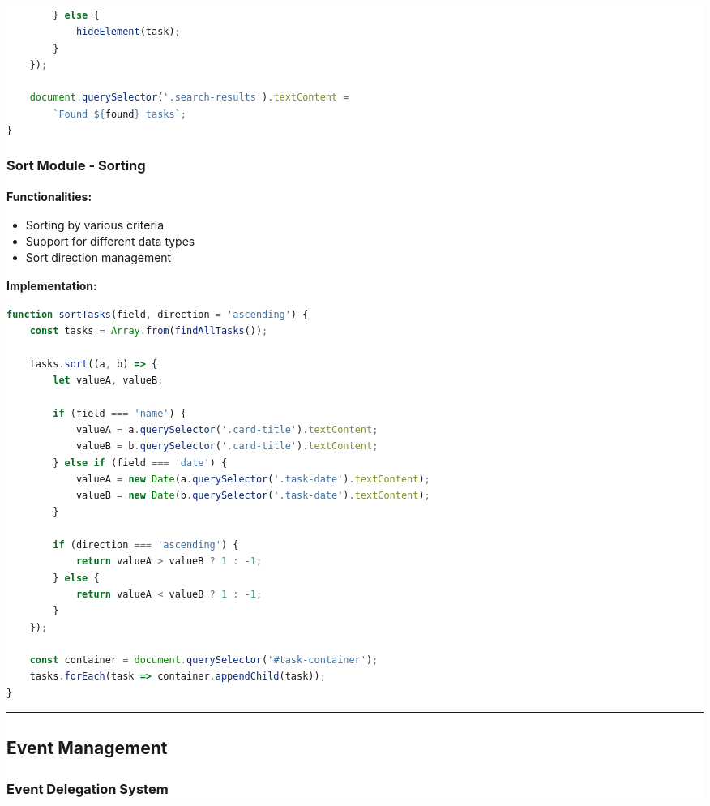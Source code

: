 ```javascript
        } else {
            hideElement(task);
        }
    });
    
    document.querySelector('.search-results').textContent = 
        `Found ${found} tasks`;
}
```

### Sort Module - Sorting

**Functionalities:**
- Sorting by various criteria
- Support for different data types
- Sort direction management

**Implementation:**
```javascript
function sortTasks(field, direction = 'ascending') {
    const tasks = Array.from(findAllTasks());
    
    tasks.sort((a, b) => {
        let valueA, valueB;
        
        if (field === 'name') {
            valueA = a.querySelector('.card-title').textContent;
            valueB = b.querySelector('.card-title').textContent;
        } else if (field === 'date') {
            valueA = new Date(a.querySelector('.task-date').textContent);
            valueB = new Date(b.querySelector('.task-date').textContent);
        }
        
        if (direction === 'ascending') {
            return valueA > valueB ? 1 : -1;
        } else {
            return valueA < valueB ? 1 : -1;
        }
    });
    
    const container = document.querySelector('#task-container');
    tasks.forEach(task => container.appendChild(task));
}
```

---

## Event Management

### Event Delegation System
